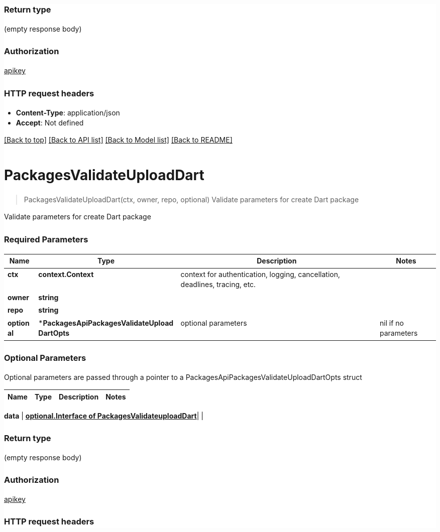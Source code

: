 ### Return type

 (empty response body)

### Authorization

[apikey](../README.md#apikey)

### HTTP request headers

 - **Content-Type**: application/json
 - **Accept**: Not defined

[[Back to top]](#) [[Back to API list]](../README.md#documentation-for-api-endpoints) [[Back to Model list]](../README.md#documentation-for-models) [[Back to README]](../README.md)

# **PackagesValidateUploadDart**
> PackagesValidateUploadDart(ctx, owner, repo, optional)
Validate parameters for create Dart package

Validate parameters for create Dart package

### Required Parameters

Name | Type | Description  | Notes
------------- | ------------- | ------------- | -------------
 **ctx** | **context.Context** | context for authentication, logging, cancellation, deadlines, tracing, etc.
  **owner** | **string**|  | 
  **repo** | **string**|  | 
 **optional** | ***PackagesApiPackagesValidateUploadDartOpts** | optional parameters | nil if no parameters

### Optional Parameters
Optional parameters are passed through a pointer to a PackagesApiPackagesValidateUploadDartOpts struct

Name | Type | Description  | Notes
------------- | ------------- | ------------- | -------------


 **data** | [**optional.Interface of PackagesValidateuploadDart**](PackagesValidateuploadDart.md)|  | 

### Return type

 (empty response body)

### Authorization

[apikey](../README.md#apikey)

### HTTP request headers
